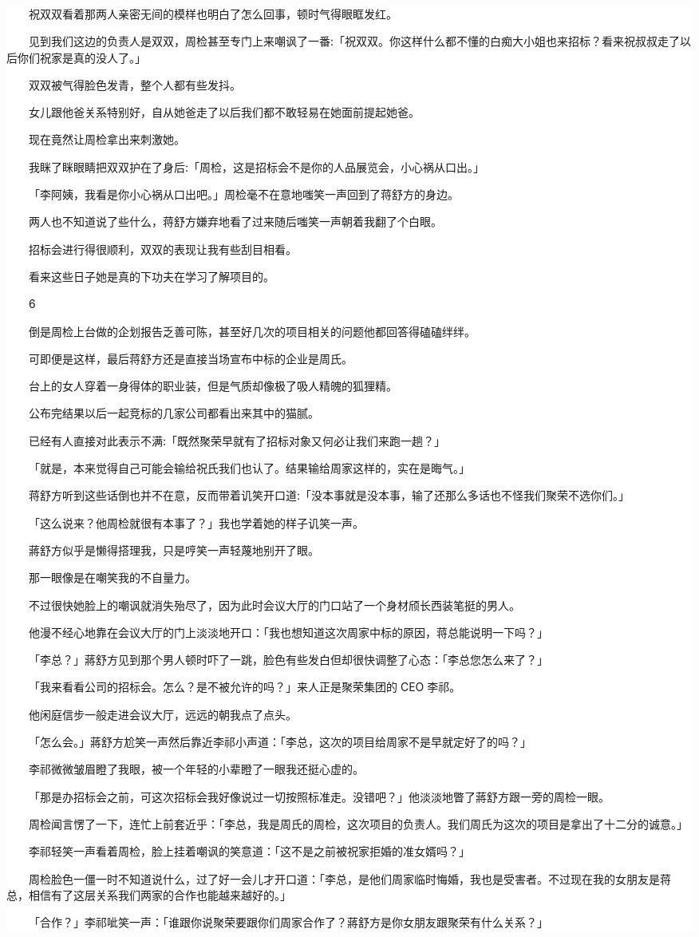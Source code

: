 &emsp;&emsp;祝双双看着那两人亲密无间的模样也明白了怎么回事，顿时气得眼眶发红。  
  
&emsp;&emsp;见到我们这边的负责人是双双，周检甚至专门上来嘲讽了一番:「祝双双。你这样什么都不懂的白痴大小姐也来招标？看来祝叔叔走了以后你们祝家是真的没人了。」  
  
&emsp;&emsp;双双被气得脸色发青，整个人都有些发抖。  
  
&emsp;&emsp;女儿跟他爸关系特别好，自从她爸走了以后我们都不敢轻易在她面前提起她爸。  
  
&emsp;&emsp;现在竟然让周检拿出来刺激她。  
  
&emsp;&emsp;我眯了眯眼睛把双双护在了身后:「周检，这是招标会不是你的人品展览会，小心祸从口出。」  
  
&emsp;&emsp;「李阿姨，我看是你小心祸从口出吧。」周检毫不在意地嗤笑一声回到了蒋舒方的身边。  
  
&emsp;&emsp;两人也不知道说了些什么，蒋舒方嫌弃地看了过来随后嗤笑一声朝着我翻了个白眼。  
  
&emsp;&emsp;招标会进行得很顺利，双双的表现让我有些刮目相看。  
  
&emsp;&emsp;看来这些日子她是真的下功夫在学习了解项目的。  
  
&emsp;&emsp;6  
  
&emsp;&emsp;倒是周检上台做的企划报告乏善可陈，甚至好几次的项目相关的问题他都回答得磕磕绊绊。  
  
&emsp;&emsp;可即便是这样，最后蒋舒方还是直接当场宣布中标的企业是周氏。  
  
&emsp;&emsp;台上的女人穿着一身得体的职业装，但是气质却像极了吸人精魄的狐狸精。  
  
&emsp;&emsp;公布完结果以后一起竞标的几家公司都看出来其中的猫腻。  
  
&emsp;&emsp;已经有人直接对此表示不满:「既然聚荣早就有了招标对象又何必让我们来跑一趟？」  
  
&emsp;&emsp;「就是，本来觉得自己可能会输给祝氏我们也认了。结果输给周家这样的，实在是晦气。」  
  
&emsp;&emsp;蒋舒方听到这些话倒也并不在意，反而带着讥笑开口道:「没本事就是没本事，输了还那么多话也不怪我们聚荣不选你们。」  
  
&emsp;&emsp;「这么说来？他周检就很有本事了？」我也学着她的样子讥笑一声。  
  
&emsp;&emsp;蔣舒方似乎是懒得搭理我，只是哼笑一声轻蔑地别开了眼。  
  
&emsp;&emsp;那一眼像是在嘲笑我的不自量力。  
  
&emsp;&emsp;不过很快她脸上的嘲讽就消失殆尽了，因为此时会议大厅的门口站了一个身材颀长西装笔挺的男人。  
  
&emsp;&emsp;他漫不经心地靠在会议大厅的门上淡淡地开口：「我也想知道这次周家中标的原因，蒋总能说明一下吗？」  
  
&emsp;&emsp;「李总？」蔣舒方见到那个男人顿时吓了一跳，脸色有些发白但却很快调整了心态：「李总您怎么来了？」  
  
&emsp;&emsp;「我来看看公司的招标会。怎么？是不被允许的吗？」来人正是聚荣集团的 CEO 李祁。  
  
&emsp;&emsp;他闲庭信步一般走进会议大厅，远远的朝我点了点头。  
  
&emsp;&emsp;「怎么会。」蔣舒方尬笑一声然后靠近李祁小声道：「李总，这次的项目给周家不是早就定好了的吗？」  
  
&emsp;&emsp;李祁微微皱眉瞪了我眼，被一个年轻的小辈瞪了一眼我还挺心虚的。  
  
&emsp;&emsp;「那是办招标会之前，可这次招标会我好像说过一切按照标准走。没错吧？」他淡淡地瞥了蔣舒方跟一旁的周检一眼。  
  
&emsp;&emsp;周检闻言愣了一下，连忙上前套近乎：「李总，我是周氏的周检，这次项目的负责人。我们周氏为这次的项目是拿出了十二分的诚意。」  
  
&emsp;&emsp;李祁轻笑一声看着周检，脸上挂着嘲讽的笑意道：「这不是之前被祝家拒婚的准女婿吗？」  
  
&emsp;&emsp;周检脸色一僵一时不知道说什么，过了好一会儿才开口道：「李总，是他们周家临时悔婚，我也是受害者。不过现在我的女朋友是蒋总，相信有了这层关系我们两家的合作也能越来越好的。」  
  
&emsp;&emsp;「合作？」李祁呲笑一声：「谁跟你说聚荣要跟你们周家合作了？蔣舒方是你女朋友跟聚荣有什么关系？」  
  